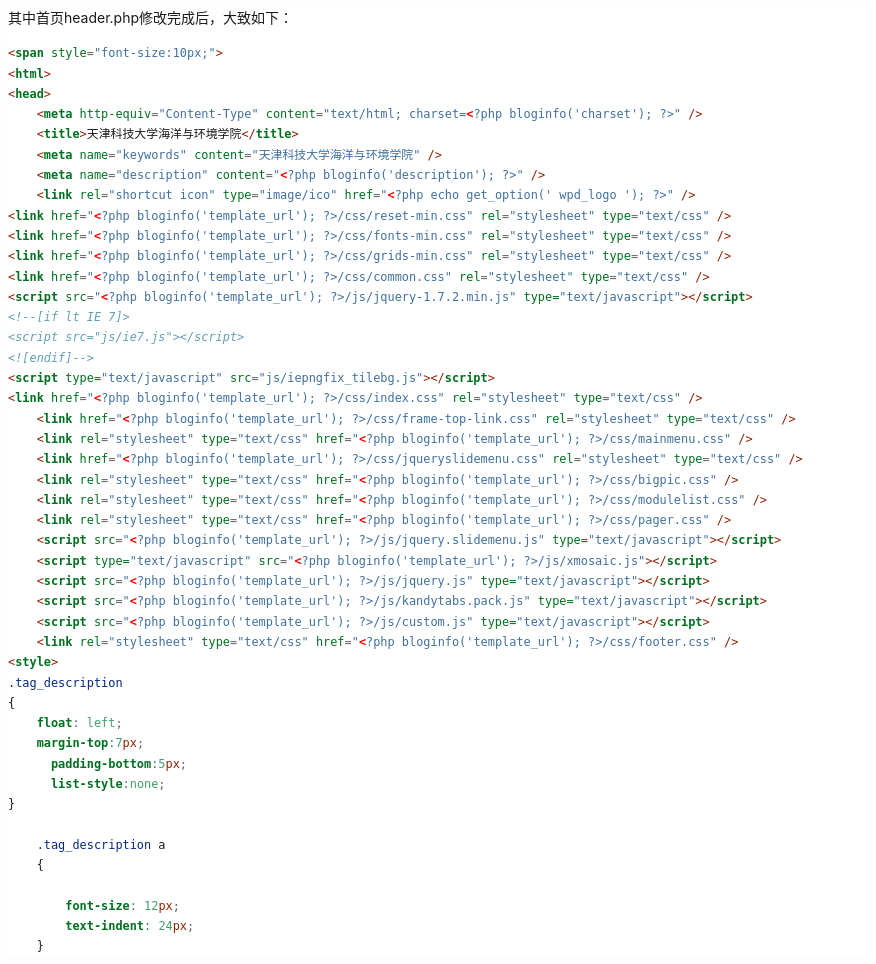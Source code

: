 ```php
```

  
其中首页header.php修改完成后，大致如下： 

```html
<span style="font-size:10px;">
<html>
<head>
	<meta http-equiv="Content-Type" content="text/html; charset=<?php bloginfo('charset'); ?>" />
	<title>天津科技大学海洋与环境学院</title>
	<meta name="keywords" content="天津科技大学海洋与环境学院" />
	<meta name="description" content="<?php bloginfo('description'); ?>" />
	<link rel="shortcut icon" type="image/ico" href="<?php echo get_option(' wpd_logo '); ?>" />
<link href="<?php bloginfo('template_url'); ?>/css/reset-min.css" rel="stylesheet" type="text/css" />
<link href="<?php bloginfo('template_url'); ?>/css/fonts-min.css" rel="stylesheet" type="text/css" />
<link href="<?php bloginfo('template_url'); ?>/css/grids-min.css" rel="stylesheet" type="text/css" />
<link href="<?php bloginfo('template_url'); ?>/css/common.css" rel="stylesheet" type="text/css" />
<script src="<?php bloginfo('template_url'); ?>/js/jquery-1.7.2.min.js" type="text/javascript"></script>
<!--[if lt IE 7]>
<script src="js/ie7.js"></script>
<![endif]-->
<script type="text/javascript" src="js/iepngfix_tilebg.js"></script>
<link href="<?php bloginfo('template_url'); ?>/css/index.css" rel="stylesheet" type="text/css" />
	<link href="<?php bloginfo('template_url'); ?>/css/frame-top-link.css" rel="stylesheet" type="text/css" />
	<link rel="stylesheet" type="text/css" href="<?php bloginfo('template_url'); ?>/css/mainmenu.css" />
	<link href="<?php bloginfo('template_url'); ?>/css/jqueryslidemenu.css" rel="stylesheet" type="text/css" />
	<link rel="stylesheet" type="text/css" href="<?php bloginfo('template_url'); ?>/css/bigpic.css" />
	<link rel="stylesheet" type="text/css" href="<?php bloginfo('template_url'); ?>/css/modulelist.css" />
	<link rel="stylesheet" type="text/css" href="<?php bloginfo('template_url'); ?>/css/pager.css" />
	<script src="<?php bloginfo('template_url'); ?>/js/jquery.slidemenu.js" type="text/javascript"></script>
	<script type="text/javascript" src="<?php bloginfo('template_url'); ?>/js/xmosaic.js"></script>
	<script src="<?php bloginfo('template_url'); ?>/js/jquery.js" type="text/javascript"></script>
	<script src="<?php bloginfo('template_url'); ?>/js/kandytabs.pack.js" type="text/javascript"></script>
	<script src="<?php bloginfo('template_url'); ?>/js/custom.js" type="text/javascript"></script>
	<link rel="stylesheet" type="text/css" href="<?php bloginfo('template_url'); ?>/css/footer.css" />
<style>
.tag_description
{
    float: left;
    margin-top:7px;
      padding-bottom:5px;
	  list-style:none;
}

    .tag_description a
    {
 
        font-size: 12px;
        text-indent: 24px;
    }
```